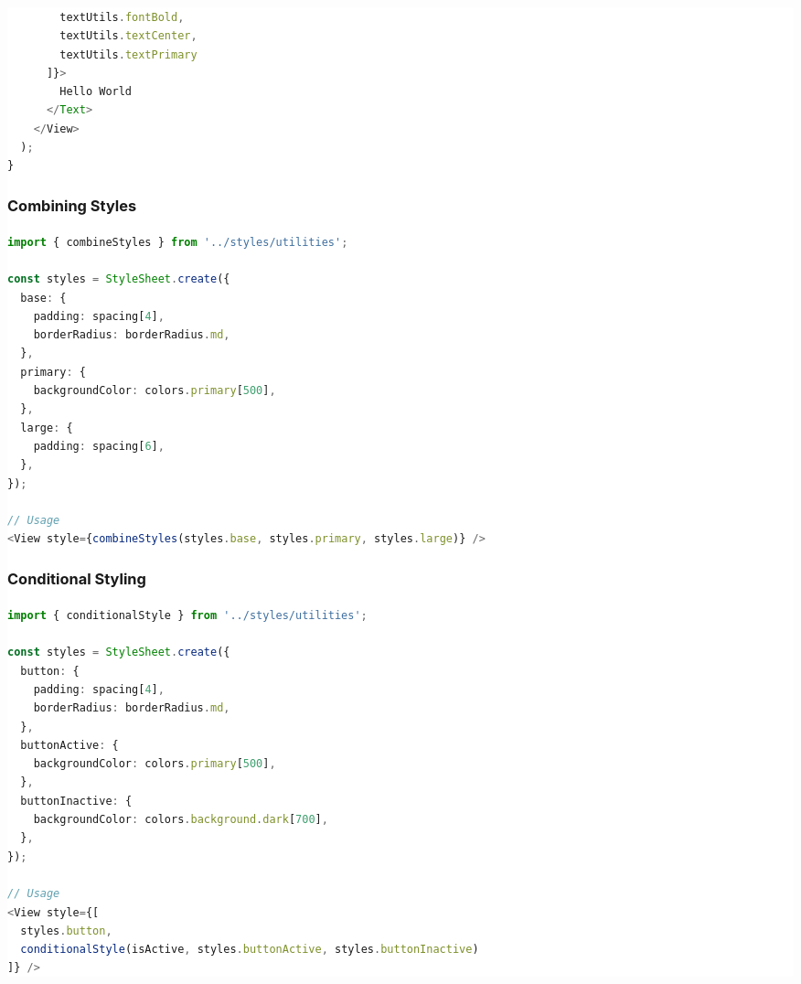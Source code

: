 ```typescript
        textUtils.fontBold,
        textUtils.textCenter,
        textUtils.textPrimary
      ]}>
        Hello World
      </Text>
    </View>
  );
}
```

### Combining Styles

```typescript
import { combineStyles } from '../styles/utilities';

const styles = StyleSheet.create({
  base: {
    padding: spacing[4],
    borderRadius: borderRadius.md,
  },
  primary: {
    backgroundColor: colors.primary[500],
  },
  large: {
    padding: spacing[6],
  },
});

// Usage
<View style={combineStyles(styles.base, styles.primary, styles.large)} />
```

### Conditional Styling

```typescript
import { conditionalStyle } from '../styles/utilities';

const styles = StyleSheet.create({
  button: {
    padding: spacing[4],
    borderRadius: borderRadius.md,
  },
  buttonActive: {
    backgroundColor: colors.primary[500],
  },
  buttonInactive: {
    backgroundColor: colors.background.dark[700],
  },
});

// Usage
<View style={[
  styles.button,
  conditionalStyle(isActive, styles.buttonActive, styles.buttonInactive)
]} />
```
